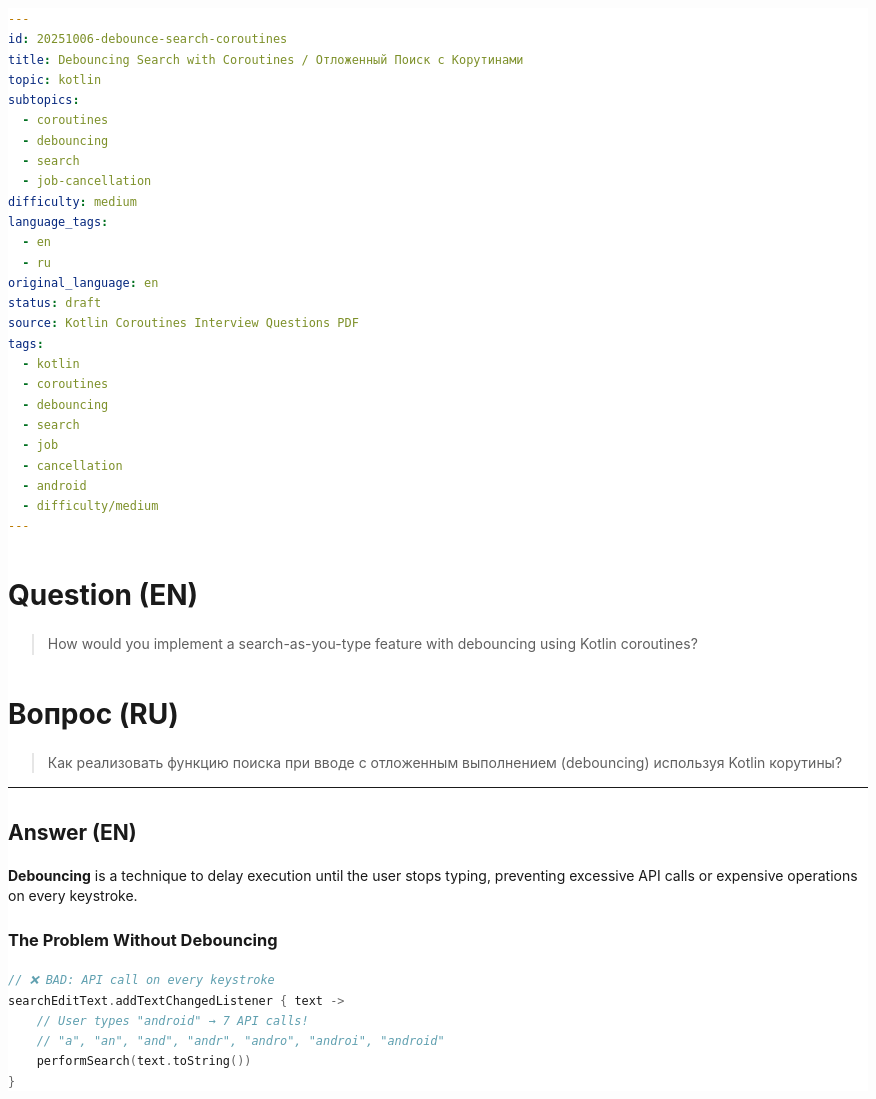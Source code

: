 ```yaml
---
id: 20251006-debounce-search-coroutines
title: Debouncing Search with Coroutines / Отложенный Поиск с Корутинами
topic: kotlin
subtopics:
  - coroutines
  - debouncing
  - search
  - job-cancellation
difficulty: medium
language_tags:
  - en
  - ru
original_language: en
status: draft
source: Kotlin Coroutines Interview Questions PDF
tags:
  - kotlin
  - coroutines
  - debouncing
  - search
  - job
  - cancellation
  - android
  - difficulty/medium
---
```


# Question (EN)
> How would you implement a search-as-you-type feature with debouncing using Kotlin coroutines?

# Вопрос (RU)
> Как реализовать функцию поиска при вводе с отложенным выполнением (debouncing) используя Kotlin корутины?

---

## Answer (EN)

**Debouncing** is a technique to delay execution until the user stops typing, preventing excessive API calls or expensive operations on every keystroke.

### The Problem Without Debouncing

```kotlin
// ❌ BAD: API call on every keystroke
searchEditText.addTextChangedListener { text ->
    // User types "android" → 7 API calls!
    // "a", "an", "and", "andr", "andro", "androi", "android"
    performSearch(text.toString())
}
```
